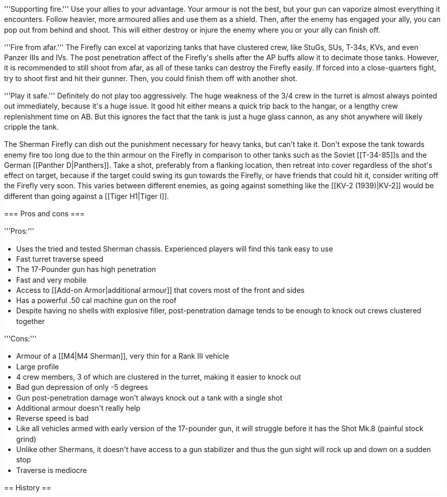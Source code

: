 '''Supporting fire.''' Use your allies to your advantage. Your armour is not the best, but your gun can vaporize almost everything it encounters. Follow heavier, more armoured allies and use them as a shield. Then, after the enemy has engaged your ally, you can pop out from behind and shoot. This will either destroy or injure the enemy where you or your ally can finish off.

'''Fire from afar.''' The Firefly can excel at vaporizing tanks that have clustered crew, like StuGs, SUs, T-34s, KVs, and even Panzer IIIs and IVs. The post penetration affect of the Firefly's shells after the AP buffs allow it to decimate those tanks. However, it is recommended to still shoot from afar, as all of these tanks can destroy the Firefly easily. If forced into a close-quarters fight, try to shoot first and hit their gunner. Then, you could finish them off with another shot.

'''Play it safe.''' Definitely do not play too aggressively. The huge weakness of the 3/4 crew in the turret is almost always pointed out immediately, because it's a huge issue. It good hit either means a quick trip back to the hangar, or a lengthy crew replenishment time on AB. But this ignores the fact that the tank is just a huge glass cannon, as any shot anywhere will likely cripple the tank.

The Sherman Firefly can dish out the punishment necessary for heavy tanks, but can't take it. Don't expose the tank towards enemy fire too long due to the thin armour on the Firefly in comparison to other tanks such as the Soviet [[T-34-85]]s and the German [[Panther D|Panthers]]. Take a shot, preferably from a flanking location, then retreat into cover regardless of the shot's effect on target, because if the target could swing its gun towards the Firefly, or have friends that could hit it, consider writing off the Firefly very soon. This varies between different enemies, as going against something like the [[KV-2 (1939)|KV-2]] would be different than going against a [[Tiger H1|Tiger I]].

=== Pros and cons ===



'''Pros:'''

- Uses the tried and tested Sherman chassis. Experienced players will find this tank easy to use
- Fast turret traverse speed
- The 17-Pounder gun has high penetration
- Fast and very mobile
- Access to [[Add-on Armor|additional armour]] that covers most of the front and sides
- Has a powerful .50 cal machine gun on the roof
- Despite having no shells with explosive filler, post-penetration damage tends to be enough to knock out crews clustered together

'''Cons:'''

- Armour of a [[M4|M4 Sherman]], very thin for a Rank III vehicle
- Large profile
- 4 crew members, 3 of which are clustered in the turret, making it easier to knock out
- Bad gun depression of only -5 degrees
- Gun post-penetration damage won't always knock out a tank with a single shot
- Additional armour doesn't really help
- Reverse speed is bad
- Like all vehicles armed with early version of the 17-pounder gun, it will struggle before it has the Shot Mk.8 (painful stock grind)
- Unlike other Shermans, it doesn't have access to a gun stabilizer and thus the gun sight will rock up and down on a sudden stop
- Traverse is mediocre

== History ==
